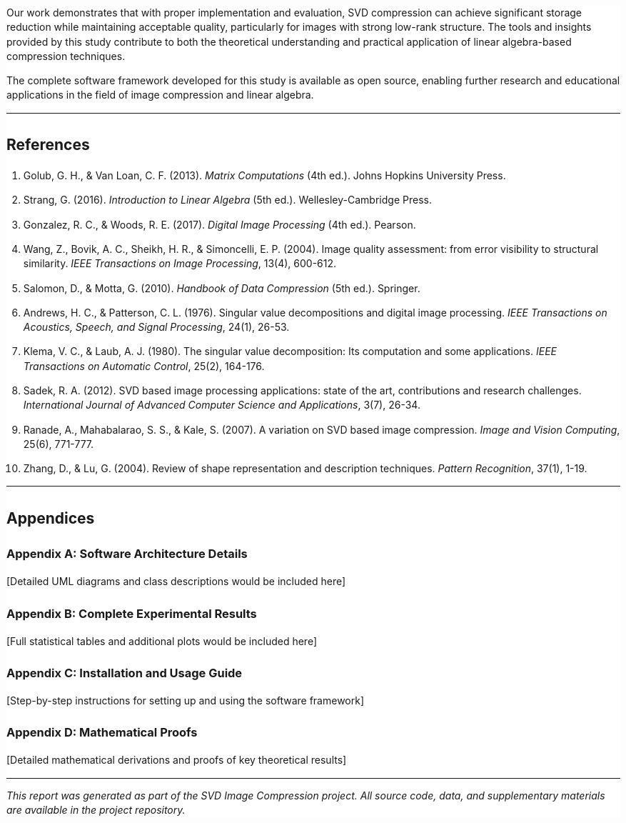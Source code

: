 Our work demonstrates that with proper implementation and evaluation, SVD compression can achieve significant storage reduction while maintaining acceptable quality, particularly for images with strong low-rank structure. The tools and insights provided by this study contribute to both the theoretical understanding and practical application of linear algebra-based compression techniques.

The complete software framework developed for this study is available as open source, enabling further research and educational applications in the field of image compression and linear algebra.

---

## References

1. Golub, G. H., & Van Loan, C. F. (2013). *Matrix Computations* (4th ed.). Johns Hopkins University Press.

2. Strang, G. (2016). *Introduction to Linear Algebra* (5th ed.). Wellesley-Cambridge Press.

3. Gonzalez, R. C., & Woods, R. E. (2017). *Digital Image Processing* (4th ed.). Pearson.

4. Wang, Z., Bovik, A. C., Sheikh, H. R., & Simoncelli, E. P. (2004). Image quality assessment: from error visibility to structural similarity. *IEEE Transactions on Image Processing*, 13(4), 600-612.

5. Salomon, D., & Motta, G. (2010). *Handbook of Data Compression* (5th ed.). Springer.

6. Andrews, H. C., & Patterson, C. L. (1976). Singular value decompositions and digital image processing. *IEEE Transactions on Acoustics, Speech, and Signal Processing*, 24(1), 26-53.

7. Klema, V. C., & Laub, A. J. (1980). The singular value decomposition: Its computation and some applications. *IEEE Transactions on Automatic Control*, 25(2), 164-176.

8. Sadek, R. A. (2012). SVD based image processing applications: state of the art, contributions and research challenges. *International Journal of Advanced Computer Science and Applications*, 3(7), 26-34.

9. Ranade, A., Mahabalarao, S. S., & Kale, S. (2007). A variation on SVD based image compression. *Image and Vision Computing*, 25(6), 771-777.

10. Zhang, D., & Lu, G. (2004). Review of shape representation and description techniques. *Pattern Recognition*, 37(1), 1-19.

---

## Appendices

### Appendix A: Software Architecture Details

[Detailed UML diagrams and class descriptions would be included here]

### Appendix B: Complete Experimental Results

[Full statistical tables and additional plots would be included here]

### Appendix C: Installation and Usage Guide

[Step-by-step instructions for setting up and using the software framework]

### Appendix D: Mathematical Proofs

[Detailed mathematical derivations and proofs of key theoretical results]

---

*This report was generated as part of the SVD Image Compression project. All source code, data, and supplementary materials are available in the project repository.*